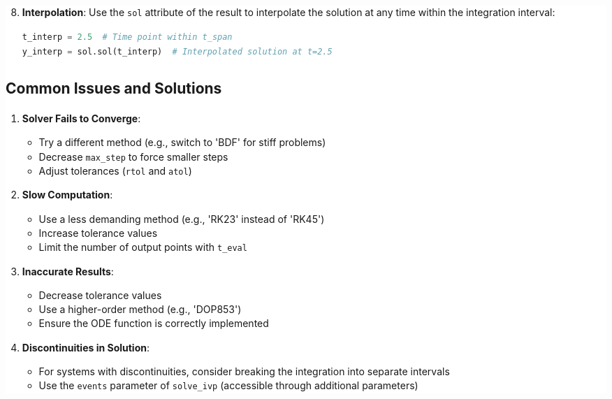 8. **Interpolation**: Use the `sol` attribute of the result to interpolate the solution at any time within the integration interval:
   ```python
   t_interp = 2.5  # Time point within t_span
   y_interp = sol.sol(t_interp)  # Interpolated solution at t=2.5
   ```

## Common Issues and Solutions

1. **Solver Fails to Converge**:
   - Try a different method (e.g., switch to 'BDF' for stiff problems)
   - Decrease `max_step` to force smaller steps
   - Adjust tolerances (`rtol` and `atol`)

2. **Slow Computation**:
   - Use a less demanding method (e.g., 'RK23' instead of 'RK45')
   - Increase tolerance values
   - Limit the number of output points with `t_eval`

3. **Inaccurate Results**:
   - Decrease tolerance values
   - Use a higher-order method (e.g., 'DOP853')
   - Ensure the ODE function is correctly implemented

4. **Discontinuities in Solution**:
   - For systems with discontinuities, consider breaking the integration into separate intervals
   - Use the `events` parameter of `solve_ivp` (accessible through additional parameters)
